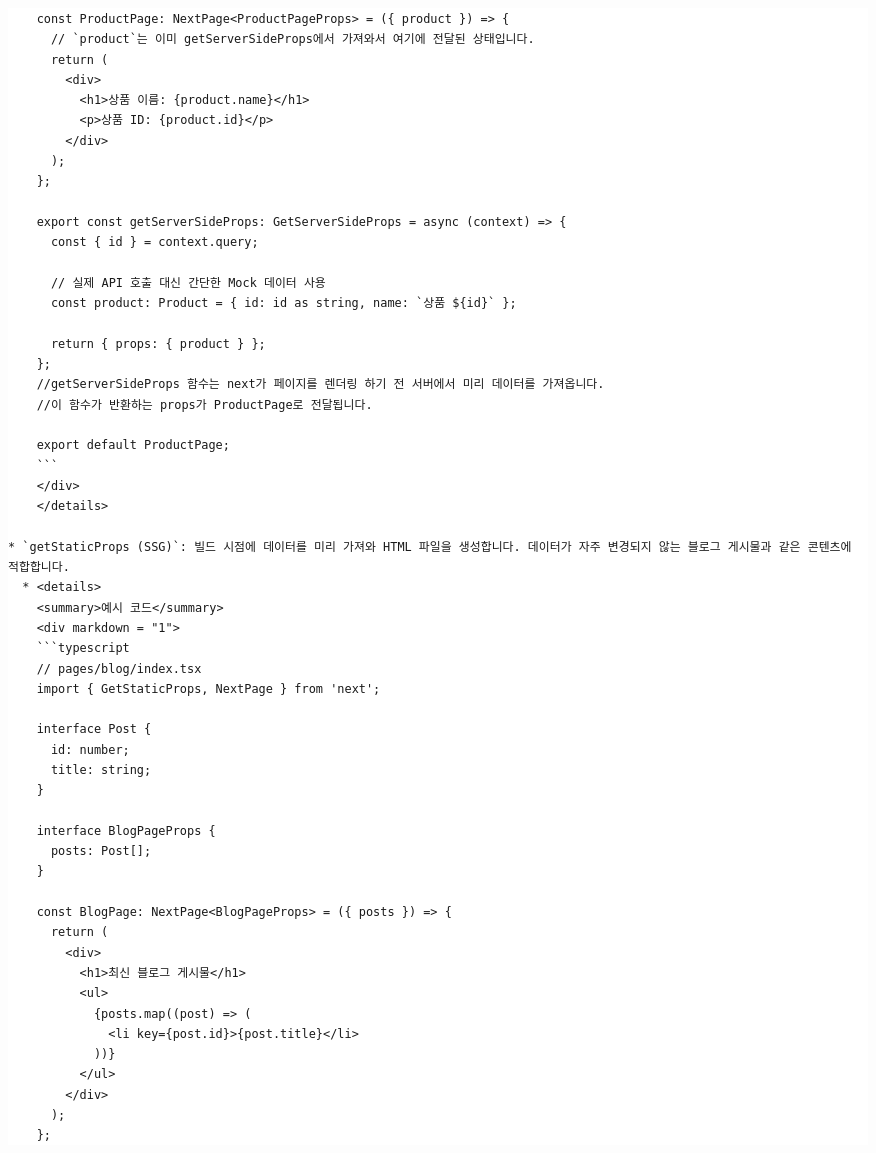         const ProductPage: NextPage<ProductPageProps> = ({ product }) => {
          // `product`는 이미 getServerSideProps에서 가져와서 여기에 전달된 상태입니다.
          return (
            <div>
              <h1>상품 이름: {product.name}</h1>
              <p>상품 ID: {product.id}</p>
            </div>
          );
        };

        export const getServerSideProps: GetServerSideProps = async (context) => {
          const { id } = context.query;

          // 실제 API 호출 대신 간단한 Mock 데이터 사용
          const product: Product = { id: id as string, name: `상품 ${id}` };

          return { props: { product } };
        };
        //getServerSideProps 함수는 next가 페이지를 렌더링 하기 전 서버에서 미리 데이터를 가져옵니다.
        //이 함수가 반환하는 props가 ProductPage로 전달됩니다.

        export default ProductPage;
        ```
        </div>
        </details>
     
    * `getStaticProps (SSG)`: 빌드 시점에 데이터를 미리 가져와 HTML 파일을 생성합니다. 데이터가 자주 변경되지 않는 블로그 게시물과 같은 콘텐츠에 적합합니다.
      * <details>
        <summary>예시 코드</summary>
        <div markdown = "1">
        ```typescript
        // pages/blog/index.tsx
        import { GetStaticProps, NextPage } from 'next';

        interface Post {
          id: number;
          title: string;
        }

        interface BlogPageProps {
          posts: Post[];
        }

        const BlogPage: NextPage<BlogPageProps> = ({ posts }) => {
          return (
            <div>
              <h1>최신 블로그 게시물</h1>
              <ul>
                {posts.map((post) => (
                  <li key={post.id}>{post.title}</li>
                ))}
              </ul>
            </div>
          );
        };
